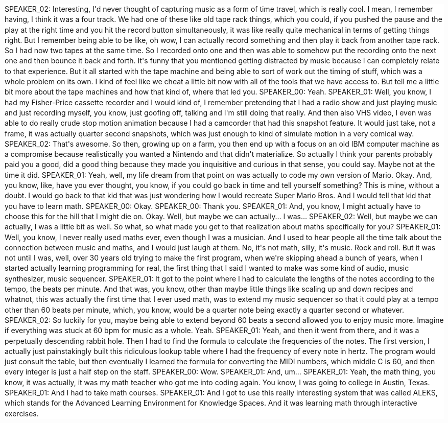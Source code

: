 SPEAKER_02:  Interesting, I'd never thought of capturing music as a form of time travel, which is really cool. I mean, I remember having, I think it was a four track. We had one of these like old tape rack things, which you could, if you pushed the pause and the play at the right time and you hit the record button simultaneously, it was like really quite mechanical in terms of getting things right. But I remember being able to be like, oh wow, I can actually record something and then play it back from another tape rack. So I had now two tapes at the same time. So I recorded onto one and then was able to somehow put the recording onto the next one and then bounce it back and forth. It's funny that you mentioned getting distracted by music because I can completely relate to that experience. But it all started with the tape machine and being able to sort of work out the timing of stuff, which was a whole problem on its own. I kind of feel like we cheat a little bit now with all of the tools that we have access to. But tell me a little bit more about the tape machines and how that kind of, where that led you.
SPEAKER_00:  Yeah.
SPEAKER_01:  Well, you know, I had my Fisher-Price cassette recorder and I would kind of, I remember pretending that I had a radio show and just playing music and just recording myself, you know, just goofing off, talking and I'm still doing that really. And then also VHS video, I even was able to do really crude stop motion animation because I had a camcorder that had this snapshot feature. It would just take, not a frame, it was actually quarter second snapshots, which was just enough to kind of simulate motion in a very comical way.
SPEAKER_02:  That's awesome. So then, growing up on a farm, you then end up with a focus on an old IBM computer machine as a compromise because realistically you wanted a Nintendo and that didn't materialize. So actually I think your parents probably paid you a good, did a good thing because they made you inquisitive and curious in that sense, you could say. Maybe not at the time it did.
SPEAKER_01:  Yeah, well, my life dream from that point on was actually to code my own version of Mario. Okay. And, you know, like, have you ever thought, you know, if you could go back in time and tell yourself something? This is mine, without a doubt. I would go back to that kid that was just wondering how I would recreate Super Mario Bros. And I would tell that kid that you have to learn math.
SPEAKER_00:  Okay.
SPEAKER_00:  Thank you.
SPEAKER_01:  And, you know, I might actually have to choose this for the hill that I might die on. Okay. Well, but maybe we can actually… I was…
SPEAKER_02:  Well, but maybe we can actually, I was a little bit as well. So what, so what made you get to that realization about maths specifically for you?
SPEAKER_01:  Well, you know, I never really used maths ever, even though I was a musician. And I used to hear people all the time talk about the connection between music and maths, and I would just laugh at them. No, it's not math, silly, it's music. Rock and roll. But it was not until I was, well, over 30 years old trying to make the first program, when we're skipping ahead a bunch of years, when I started actually learning programming for real, the first thing that I said I wanted to make was some kind of audio, music synthesizer, music sequencer.
SPEAKER_01:  It got to the point where I had to calculate the lengths of the notes according to the tempo, the beats per minute. And that was, you know, other than maybe little things like scaling up and down recipes and whatnot, this was actually the first time that I ever used math, was to extend my music sequencer so that it could play at a tempo other than 60 beats per minute, which, you know, would be a quarter note being exactly a quarter second or whatever.
SPEAKER_02:  So luckily for you, maybe being able to extend beyond 60 beats a second allowed you to enjoy music more. Imagine if everything was stuck at 60 bpm for music as a whole. Yeah.
SPEAKER_01:  Yeah, and then it went from there, and it was a perpetually descending rabbit hole. Then I had to find the formula to calculate the frequencies of the notes. The first version, I actually just painstakingly built this ridiculous lookup table where I had the frequency of every note in hertz. The program would just consult the table, but then eventually I learned the formula for converting the MIDI numbers, which middle C is 60, and then every integer is just a half step on the staff.
SPEAKER_00:  Wow.
SPEAKER_01:  And, um...
SPEAKER_01:  Yeah, the math thing, you know, it was actually, it was my math teacher who got me into coding again. You know, I was going to college in Austin, Texas.
SPEAKER_01:  And I had to take math courses.
SPEAKER_01:  And I got to use this really interesting system that was called ALEKS, which stands for the Advanced Learning Environment for Knowledge Spaces. And it was learning math through interactive exercises.